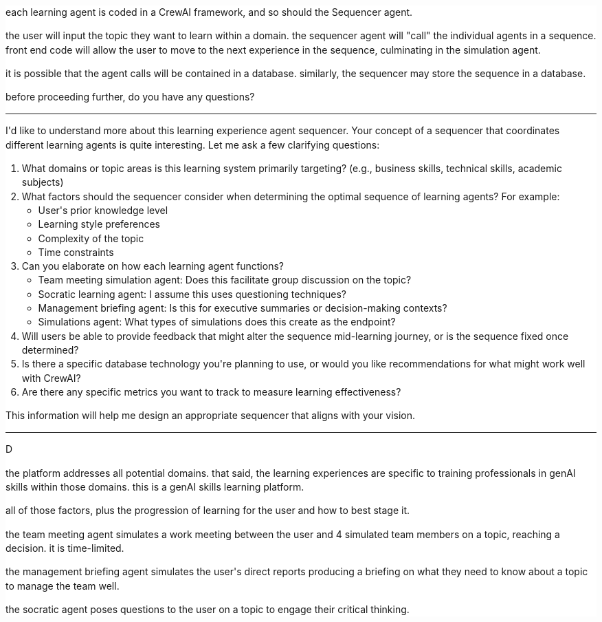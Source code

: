 each learning agent is coded in a CrewAI framework, and so should the Sequencer agent. 

the user will input the topic they want to learn within a domain. the sequencer agent will "call" the individual agents in a sequence. front end code will allow the user to move to the next experience in the sequence, culminating in the simulation agent. 

it is possible that the agent calls will be contained in a database. similarly, the sequencer may store the sequence in a database. 

before proceeding further, do you have any questions?



---

I'd like to understand more about this learning experience agent sequencer. Your concept of a sequencer that coordinates different learning agents is quite interesting. Let me ask a few clarifying questions:

1. What domains or topic areas is this learning system primarily targeting? (e.g., business skills, technical skills, academic subjects)
2. What factors should the sequencer consider when determining the optimal sequence of learning agents? For example:
   - User's prior knowledge level
   - Learning style preferences
   - Complexity of the topic
   - Time constraints
3. Can you elaborate on how each learning agent functions?
   - Team meeting simulation agent: Does this facilitate group discussion on the topic?
   - Socratic learning agent: I assume this uses questioning techniques?
   - Management briefing agent: Is this for executive summaries or decision-making contexts?
   - Simulations agent: What types of simulations does this create as the endpoint?
4. Will users be able to provide feedback that might alter the sequence mid-learning journey, or is the sequence fixed once determined?
5. Is there a specific database technology you're planning to use, or would you like recommendations for what might work well with CrewAI?
6. Are there any specific metrics you want to track to measure learning effectiveness?

This information will help me design an appropriate sequencer that aligns with your vision.

---

D

the platform addresses all potential domains. that said, the learning experiences are specific to training professionals in genAI skills within those domains. this is a genAI skills learning platform. 

all of those factors, plus the progression of learning for the user and how to best stage it. 

the team meeting agent simulates a work meeting between the user and 4 simulated team members on a topic, reaching a decision. it is time-limited.

the management briefing agent simulates the user's direct reports producing a briefing on what they need to know about a topic to manage the team well.

the socratic agent poses questions to the user on a topic to engage their critical thinking.
